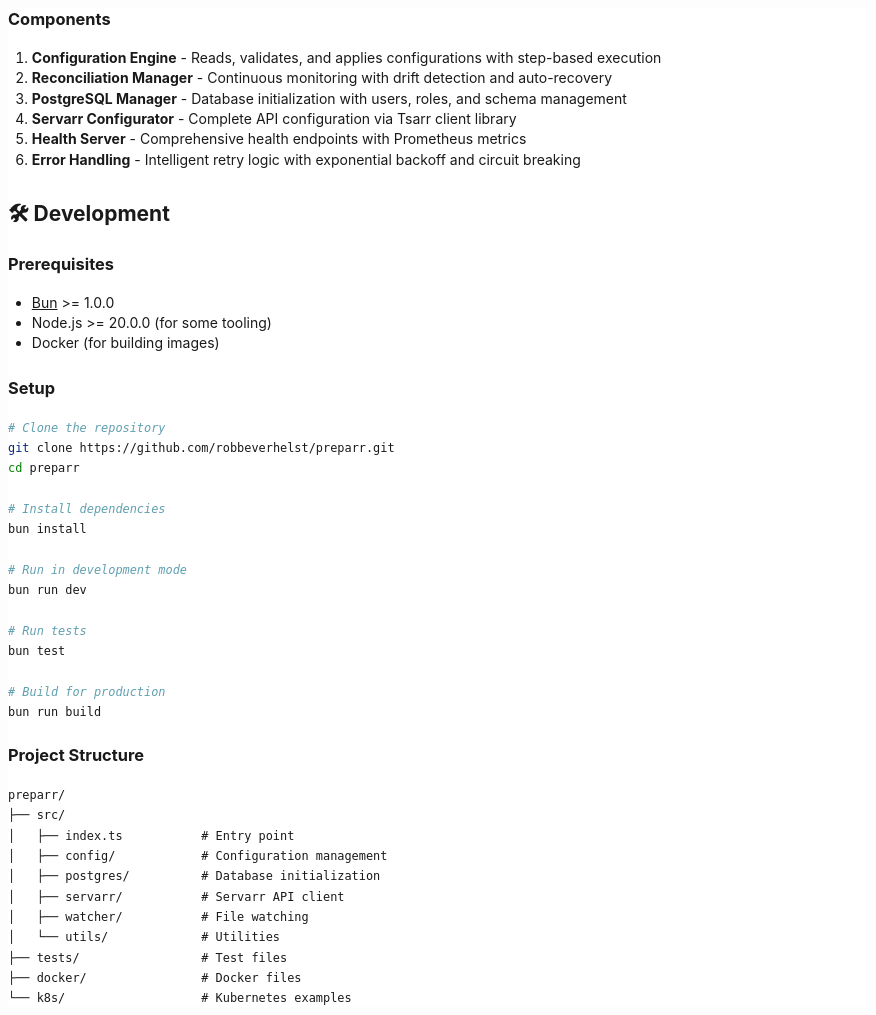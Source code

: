 ```
```

### Components

1. **Configuration Engine** - Reads, validates, and applies configurations with step-based execution
2. **Reconciliation Manager** - Continuous monitoring with drift detection and auto-recovery  
3. **PostgreSQL Manager** - Database initialization with users, roles, and schema management
4. **Servarr Configurator** - Complete API configuration via Tsarr client library
5. **Health Server** - Comprehensive health endpoints with Prometheus metrics
6. **Error Handling** - Intelligent retry logic with exponential backoff and circuit breaking

## 🛠️ Development

### Prerequisites

- [Bun](https://bun.sh) >= 1.0.0
- Node.js >= 20.0.0 (for some tooling)
- Docker (for building images)

### Setup

```bash
# Clone the repository
git clone https://github.com/robbeverhelst/preparr.git
cd preparr

# Install dependencies
bun install

# Run in development mode
bun run dev

# Run tests
bun test

# Build for production
bun run build
```

### Project Structure

```
preparr/
├── src/
│   ├── index.ts           # Entry point
│   ├── config/            # Configuration management
│   ├── postgres/          # Database initialization
│   ├── servarr/           # Servarr API client
│   ├── watcher/           # File watching
│   └── utils/             # Utilities
├── tests/                 # Test files
├── docker/                # Docker files
└── k8s/                   # Kubernetes examples
```
